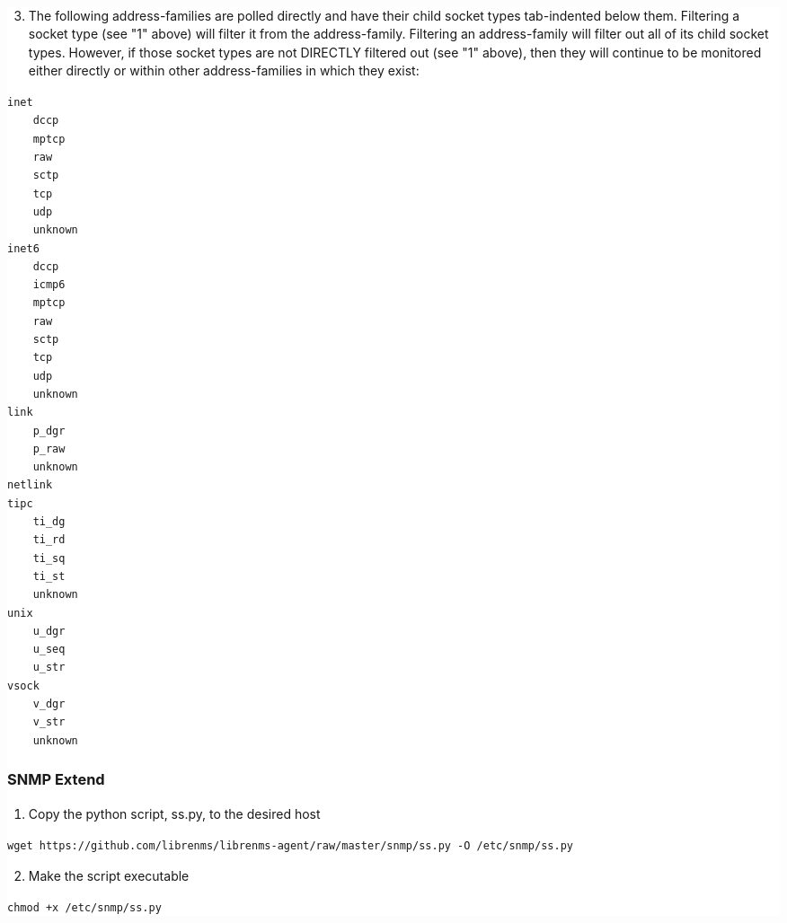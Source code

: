 3. The following address-families are polled directly and have their child socket types tab-indented below them.  Filtering a socket type (see "1" above) will filter it from the address-family.  Filtering an address-family will filter out all of its child socket types.  However, if those socket types are not DIRECTLY filtered out (see "1" above), then they will continue to be monitored either directly or within other address-families in which they exist:
```
inet
    dccp
    mptcp
    raw
    sctp
    tcp
    udp
    unknown
inet6
    dccp
    icmp6
    mptcp
    raw
    sctp
    tcp
    udp
    unknown
link
    p_dgr
    p_raw
    unknown
netlink
tipc
    ti_dg
    ti_rd
    ti_sq
    ti_st
    unknown
unix
    u_dgr
    u_seq
    u_str
vsock
    v_dgr
    v_str
    unknown
```

### SNMP Extend

1. Copy the python script, ss.py, to the desired host
```
wget https://github.com/librenms/librenms-agent/raw/master/snmp/ss.py -O /etc/snmp/ss.py
```

2. Make the script executable
```
chmod +x /etc/snmp/ss.py
```
